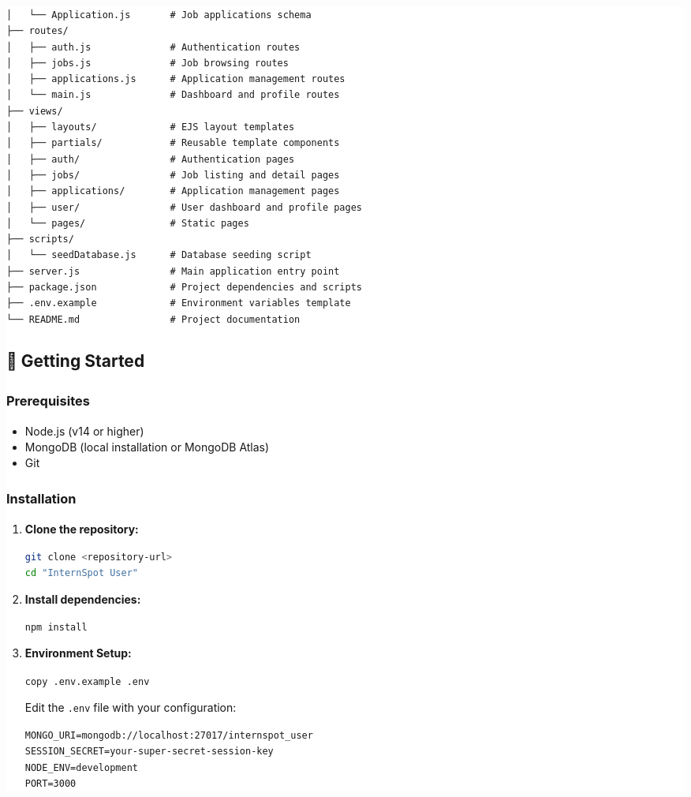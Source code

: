 ```
│   └── Application.js       # Job applications schema
├── routes/
│   ├── auth.js              # Authentication routes
│   ├── jobs.js              # Job browsing routes
│   ├── applications.js      # Application management routes
│   └── main.js              # Dashboard and profile routes
├── views/
│   ├── layouts/             # EJS layout templates
│   ├── partials/            # Reusable template components
│   ├── auth/                # Authentication pages
│   ├── jobs/                # Job listing and detail pages
│   ├── applications/        # Application management pages
│   ├── user/                # User dashboard and profile pages
│   └── pages/               # Static pages
├── scripts/
│   └── seedDatabase.js      # Database seeding script
├── server.js                # Main application entry point
├── package.json             # Project dependencies and scripts
├── .env.example             # Environment variables template
└── README.md                # Project documentation
```

## 🚀 Getting Started

### Prerequisites
- Node.js (v14 or higher)
- MongoDB (local installation or MongoDB Atlas)
- Git

### Installation

1. **Clone the repository:**
   ```bash
   git clone <repository-url>
   cd "InternSpot User"
   ```

2. **Install dependencies:**
   ```bash
   npm install
   ```

3. **Environment Setup:**
   ```bash
   copy .env.example .env
   ```
   
   Edit the `.env` file with your configuration:
   ```env
   MONGO_URI=mongodb://localhost:27017/internspot_user
   SESSION_SECRET=your-super-secret-session-key
   NODE_ENV=development
   PORT=3000
   ```
